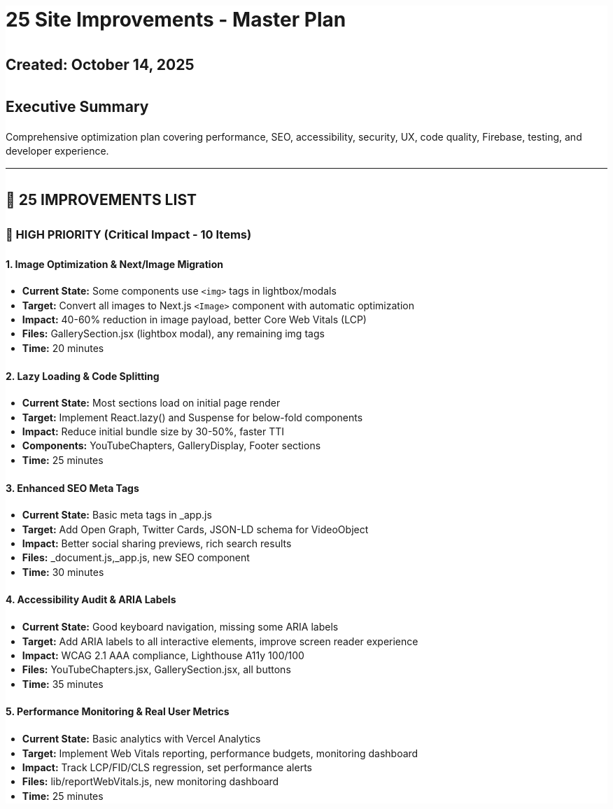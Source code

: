 # 25 Site Improvements - Master Plan

## Created: October 14, 2025

## Executive Summary

Comprehensive optimization plan covering performance, SEO, accessibility, security, UX, code quality, Firebase, testing, and developer experience.

---

## 🎯 25 IMPROVEMENTS LIST

### 🚀 HIGH PRIORITY (Critical Impact - 10 Items)

#### 1. **Image Optimization & Next/Image Migration**

- **Current State:** Some components use `<img>` tags in lightbox/modals
- **Target:** Convert all images to Next.js `<Image>` component with automatic optimization
- **Impact:** 40-60% reduction in image payload, better Core Web Vitals (LCP)
- **Files:** GallerySection.jsx (lightbox modal), any remaining img tags
- **Time:** 20 minutes

#### 2. **Lazy Loading & Code Splitting**

- **Current State:** Most sections load on initial page render
- **Target:** Implement React.lazy() and Suspense for below-fold components
- **Impact:** Reduce initial bundle size by 30-50%, faster TTI
- **Components:** YouTubeChapters, GalleryDisplay, Footer sections
- **Time:** 25 minutes

#### 3. **Enhanced SEO Meta Tags**

- **Current State:** Basic meta tags in _app.js
- **Target:** Add Open Graph, Twitter Cards, JSON-LD schema for VideoObject
- **Impact:** Better social sharing previews, rich search results
- **Files:** _document.js,_app.js, new SEO component
- **Time:** 30 minutes

#### 4. **Accessibility Audit & ARIA Labels**

- **Current State:** Good keyboard navigation, missing some ARIA labels
- **Target:** Add ARIA labels to all interactive elements, improve screen reader experience
- **Impact:** WCAG 2.1 AAA compliance, Lighthouse A11y 100/100
- **Files:** YouTubeChapters.jsx, GallerySection.jsx, all buttons
- **Time:** 35 minutes

#### 5. **Performance Monitoring & Real User Metrics**

- **Current State:** Basic analytics with Vercel Analytics
- **Target:** Implement Web Vitals reporting, performance budgets, monitoring dashboard
- **Impact:** Track LCP/FID/CLS regression, set performance alerts
- **Files:** lib/reportWebVitals.js, new monitoring dashboard
- **Time:** 25 minutes
